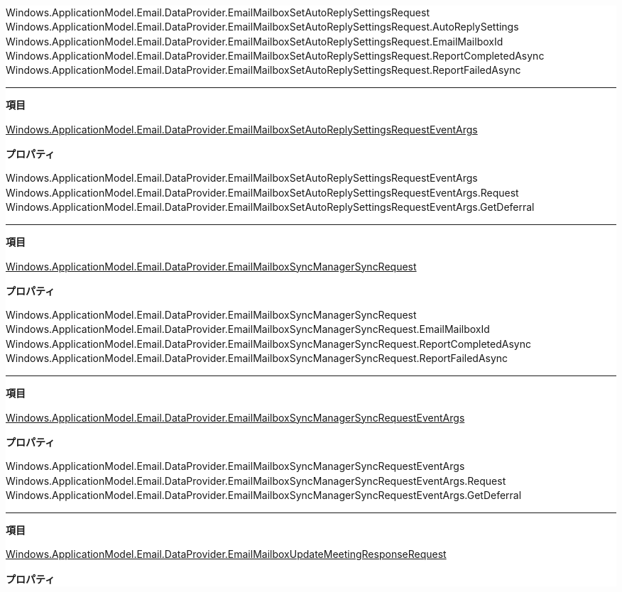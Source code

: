 
Windows.ApplicationModel.Email.DataProvider.EmailMailboxSetAutoReplySettingsRequest <br /> Windows.ApplicationModel.Email.DataProvider.EmailMailboxSetAutoReplySettingsRequest.AutoReplySettings <br /> Windows.ApplicationModel.Email.DataProvider.EmailMailboxSetAutoReplySettingsRequest.EmailMailboxId <br /> Windows.ApplicationModel.Email.DataProvider.EmailMailboxSetAutoReplySettingsRequest.ReportCompletedAsync <br /> Windows.ApplicationModel.Email.DataProvider.EmailMailboxSetAutoReplySettingsRequest.ReportFailedAsync
<hr>

**項目**

[Windows.ApplicationModel.Email.DataProvider.EmailMailboxSetAutoReplySettingsRequestEventArgs](https://msdn.microsoft.com/library/windows/apps/windows.applicationmodel.email.dataprovider.emailmailboxsetautoreplysettingsrequesteventargs)

**プロパティ**


Windows.ApplicationModel.Email.DataProvider.EmailMailboxSetAutoReplySettingsRequestEventArgs <br /> Windows.ApplicationModel.Email.DataProvider.EmailMailboxSetAutoReplySettingsRequestEventArgs.Request <br /> Windows.ApplicationModel.Email.DataProvider.EmailMailboxSetAutoReplySettingsRequestEventArgs.GetDeferral
<hr>

**項目**

[Windows.ApplicationModel.Email.DataProvider.EmailMailboxSyncManagerSyncRequest](https://msdn.microsoft.com/library/windows/apps/windows.applicationmodel.email.dataprovider.emailmailboxsyncmanagersyncrequest)

**プロパティ**


Windows.ApplicationModel.Email.DataProvider.EmailMailboxSyncManagerSyncRequest <br /> Windows.ApplicationModel.Email.DataProvider.EmailMailboxSyncManagerSyncRequest.EmailMailboxId <br /> Windows.ApplicationModel.Email.DataProvider.EmailMailboxSyncManagerSyncRequest.ReportCompletedAsync <br /> Windows.ApplicationModel.Email.DataProvider.EmailMailboxSyncManagerSyncRequest.ReportFailedAsync
<hr>

**項目**

[Windows.ApplicationModel.Email.DataProvider.EmailMailboxSyncManagerSyncRequestEventArgs](https://msdn.microsoft.com/library/windows/apps/windows.applicationmodel.email.dataprovider.emailmailboxsyncmanagersyncrequesteventargs)

**プロパティ**


Windows.ApplicationModel.Email.DataProvider.EmailMailboxSyncManagerSyncRequestEventArgs <br /> Windows.ApplicationModel.Email.DataProvider.EmailMailboxSyncManagerSyncRequestEventArgs.Request <br /> Windows.ApplicationModel.Email.DataProvider.EmailMailboxSyncManagerSyncRequestEventArgs.GetDeferral
<hr>

**項目**

[Windows.ApplicationModel.Email.DataProvider.EmailMailboxUpdateMeetingResponseRequest](https://msdn.microsoft.com/library/windows/apps/windows.applicationmodel.email.dataprovider.emailmailboxupdatemeetingresponserequest)

**プロパティ**
